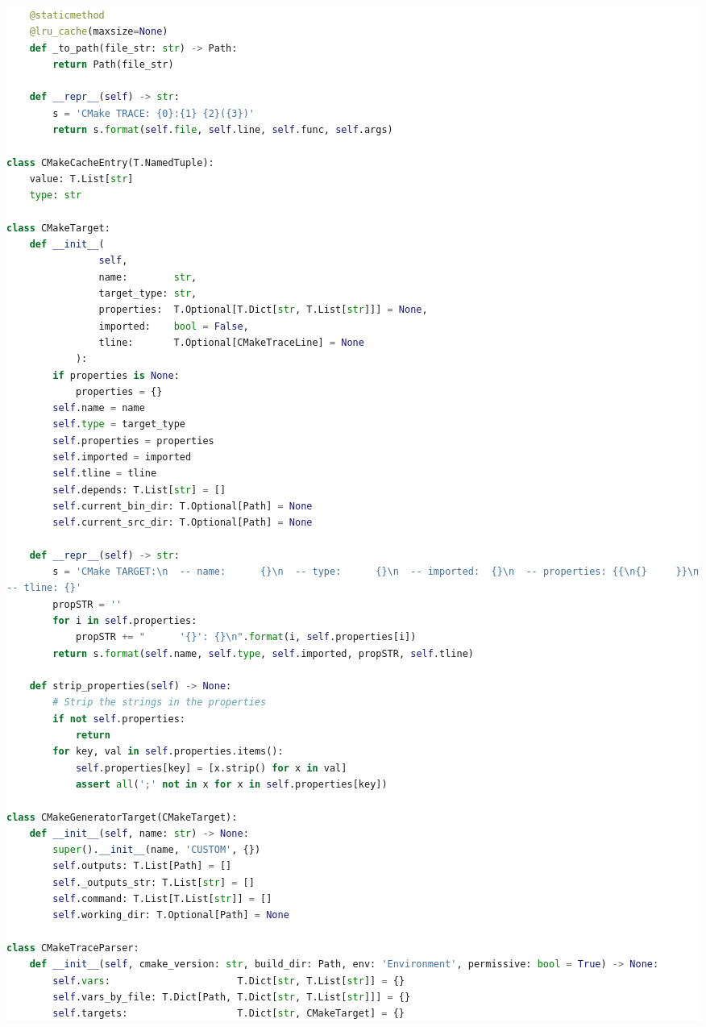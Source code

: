 ```python
    @staticmethod
    @lru_cache(maxsize=None)
    def _to_path(file_str: str) -> Path:
        return Path(file_str)

    def __repr__(self) -> str:
        s = 'CMake TRACE: {0}:{1} {2}({3})'
        return s.format(self.file, self.line, self.func, self.args)

class CMakeCacheEntry(T.NamedTuple):
    value: T.List[str]
    type: str

class CMakeTarget:
    def __init__(
                self,
                name:        str,
                target_type: str,
                properties:  T.Optional[T.Dict[str, T.List[str]]] = None,
                imported:    bool = False,
                tline:       T.Optional[CMakeTraceLine] = None
            ):
        if properties is None:
            properties = {}
        self.name = name
        self.type = target_type
        self.properties = properties
        self.imported = imported
        self.tline = tline
        self.depends: T.List[str] = []
        self.current_bin_dir: T.Optional[Path] = None
        self.current_src_dir: T.Optional[Path] = None

    def __repr__(self) -> str:
        s = 'CMake TARGET:\n  -- name:      {}\n  -- type:      {}\n  -- imported:  {}\n  -- properties: {{\n{}     }}\n  -- tline: {}'
        propSTR = ''
        for i in self.properties:
            propSTR += "      '{}': {}\n".format(i, self.properties[i])
        return s.format(self.name, self.type, self.imported, propSTR, self.tline)

    def strip_properties(self) -> None:
        # Strip the strings in the properties
        if not self.properties:
            return
        for key, val in self.properties.items():
            self.properties[key] = [x.strip() for x in val]
            assert all(';' not in x for x in self.properties[key])

class CMakeGeneratorTarget(CMakeTarget):
    def __init__(self, name: str) -> None:
        super().__init__(name, 'CUSTOM', {})
        self.outputs: T.List[Path] = []
        self._outputs_str: T.List[str] = []
        self.command: T.List[T.List[str]] = []
        self.working_dir: T.Optional[Path] = None

class CMakeTraceParser:
    def __init__(self, cmake_version: str, build_dir: Path, env: 'Environment', permissive: bool = True) -> None:
        self.vars:                      T.Dict[str, T.List[str]] = {}
        self.vars_by_file: T.Dict[Path, T.Dict[str, T.List[str]]] = {}
        self.targets:                   T.Dict[str, CMakeTarget] = {}
```